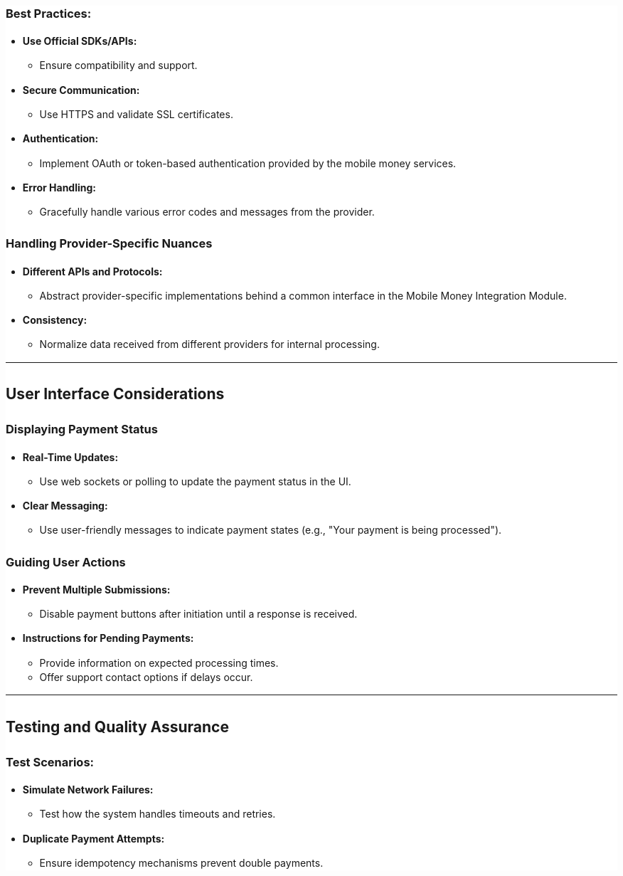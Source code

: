 ### **Best Practices:**

- **Use Official SDKs/APIs:**
  - Ensure compatibility and support.

- **Secure Communication:**
  - Use HTTPS and validate SSL certificates.

- **Authentication:**
  - Implement OAuth or token-based authentication provided by the mobile money services.

- **Error Handling:**
  - Gracefully handle various error codes and messages from the provider.

### **Handling Provider-Specific Nuances**

- **Different APIs and Protocols:**
  - Abstract provider-specific implementations behind a common interface in the Mobile Money Integration Module.

- **Consistency:**
  - Normalize data received from different providers for internal processing.

---

## **User Interface Considerations**

### **Displaying Payment Status**

- **Real-Time Updates:**
  - Use web sockets or polling to update the payment status in the UI.

- **Clear Messaging:**
  - Use user-friendly messages to indicate payment states (e.g., "Your payment is being processed").

### **Guiding User Actions**

- **Prevent Multiple Submissions:**
  - Disable payment buttons after initiation until a response is received.

- **Instructions for Pending Payments:**
  - Provide information on expected processing times.
  - Offer support contact options if delays occur.

---

## **Testing and Quality Assurance**

### **Test Scenarios:**

- **Simulate Network Failures:**
  - Test how the system handles timeouts and retries.

- **Duplicate Payment Attempts:**
  - Ensure idempotency mechanisms prevent double payments.
